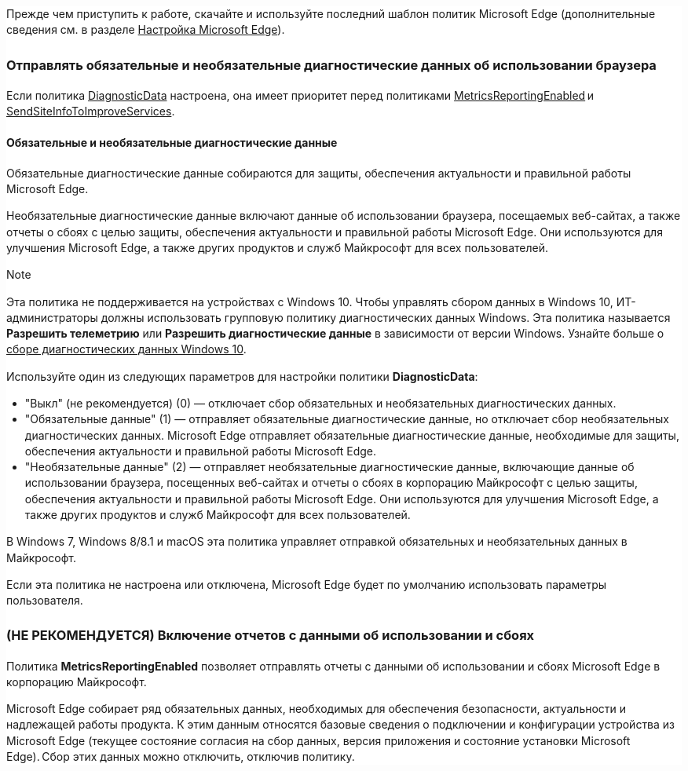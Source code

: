 Прежде чем приступить к работе, скачайте и используйте последний шаблон политик Microsoft Edge (дополнительные сведения см. в разделе [Настройка Microsoft Edge](configure-microsoft-edge.md)).

### <a name="send-required-and-optional-diagnostic-data-about-browser-usage"></a>Отправлять обязательные и необязательные диагностические данных об использовании браузера

Если политика [DiagnosticData](./microsoft-edge-policies.md#diagnosticdata) настроена, она имеет приоритет перед политиками [MetricsReportingEnabled](./microsoft-edge-policies.md#metricsreportingenabled) и [SendSiteInfoToImproveServices](./microsoft-edge-policies.md#sendsiteinfotoimproveservices).

#### <a name="required-and-optional-diagnostic-data"></a>Обязательные и необязательные диагностические данные

Обязательные диагностические данные собираются для защиты, обеспечения актуальности и правильной работы Microsoft Edge.

Необязательные диагностические данные включают данные об использовании браузера, посещаемых веб-сайтах, а также отчеты о сбоях с целью защиты, обеспечения актуальности и правильной работы Microsoft Edge. Они используются для улучшения Microsoft Edge, а также других продуктов и служб Майкрософт для всех пользователей.

> [!NOTE]
> Эта политика не поддерживается на устройствах с Windows 10. Чтобы управлять сбором данных в Windows 10, ИТ-администраторы должны использовать групповую политику диагностических данных Windows. Эта политика называется **Разрешить телеметрию** или **Разрешить диагностические данные** в зависимости от версии Windows. Узнайте больше о [сборе диагностических данных Windows 10](/windows/privacy/configure-windows-diagnostic-data-in-your-organization).

Используйте один из следующих параметров для настройки политики **DiagnosticData**:

- "Выкл" (не рекомендуется) (0) — отключает сбор обязательных и необязательных диагностических данных. 
- "Обязательные данные" (1) — отправляет обязательные диагностические данные, но отключает сбор необязательных диагностических данных. Microsoft Edge отправляет обязательные диагностические данные, необходимые для защиты, обеспечения актуальности и правильной работы Microsoft Edge. 
- "Необязательные данные" (2) — отправляет необязательные диагностические данные, включающие данные об использовании браузера, посещенных веб-сайтах и отчеты о сбоях в корпорацию Майкрософт с целью защиты, обеспечения актуальности и правильной работы Microsoft Edge. Они используются для улучшения Microsoft Edge, а также других продуктов и служб Майкрософт для всех пользователей.

В Windows 7, Windows 8/8.1 и macOS эта политика управляет отправкой обязательных и необязательных данных в Майкрософт.

Если эта политика не настроена или отключена, Microsoft Edge будет по умолчанию использовать параметры пользователя.

### <a name="deprecated-enable-usage-and-crash-related-data-reporting"></a>(НЕ РЕКОМЕНДУЕТСЯ) Включение отчетов с данными об использовании и сбоях

Политика **MetricsReportingEnabled** позволяет отправлять отчеты с данными об использовании и сбоях Microsoft Edge в корпорацию Майкрософт.

Microsoft Edge собирает ряд обязательных данных, необходимых для обеспечения безопасности, актуальности и надлежащей работы продукта. К этим данным относятся базовые сведения о подключении и конфигурации устройства из Microsoft Edge (текущее состояние согласия на сбор данных, версия приложения и состояние установки Microsoft Edge). Сбор этих данных можно отключить, отключив политику.
